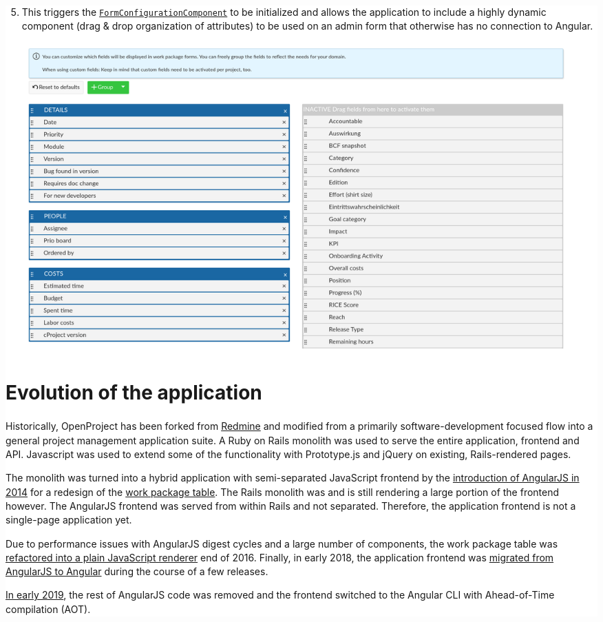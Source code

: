 5. This triggers the [`FormConfigurationComponent`](https://github.com/opf/openproject/blob/dev/frontend/src/app/features/admin/types/type-form-configuration.component.ts) to be initialized and allows the application to include a highly dynamic component (drag & drop organization of attributes) to be used on an admin form that otherwise has no connection to Angular.

   ![Exemplary form configuration](form-configuration.png)

# Evolution of the application

Historically, OpenProject has been forked from [Redmine](https://www.redmine.org/) and modified from a primarily software-development focused flow into a general project management application suite. A Ruby on Rails monolith was used to serve the entire application, frontend and API. Javascript was used to extend some of the functionality with Prototype.js and jQuery on existing, Rails-rendered pages.

The monolith was turned into a hybrid application with semi-separated JavaScript frontend by the [introduction of AngularJS in 2014](https://github.com/opf/openproject/pull/913) for a redesign of the [work package table](../../user-guide/work-packages/work-package-views/#work-packages-views). The Rails monolith was and is still rendering a large portion of the frontend however. The AngularJS frontend was served from within Rails and not separated. Therefore, the application frontend is not a single-page application yet.

Due to performance issues with AngularJS digest cycles and a large number of components, the work package table was [refactored into a plain JavaScript renderer](https://github.com/opf/openproject/pull/5117) end of 2016. Finally, in early 2018, the application frontend was [migrated from AngularJS to Angular](https://github.com/opf/openproject/pull/5984) during the course of a few releases.

[In early 2019](https://github.com/opf/openproject/pull/7385), the rest of AngularJS code was removed and the frontend switched to the Angular CLI with Ahead-of-Time compilation (AOT).
